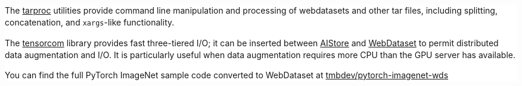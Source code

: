 The [tarproc](http://github.com/tmbdev/tarproc) utilities provide command line manipulation and processing of webdatasets and other tar files, including splitting, concatenation, and `xargs`-like functionality.

The [tensorcom](http://github.com/tmbdev/tensorcom/) library provides fast three-tiered I/O; it can be inserted between [AIStore](http://github.com/NVIDIA/aistore) and [WebDataset](http://github.com/tmbdev/webdataset) to permit distributed data augmentation and I/O. It is particularly useful when data augmentation requires more CPU than the GPU server has available.

You can find the full PyTorch ImageNet sample code converted to WebDataset at [tmbdev/pytorch-imagenet-wds](http://github.com/tmbdev/pytorch-imagenet-wds)
